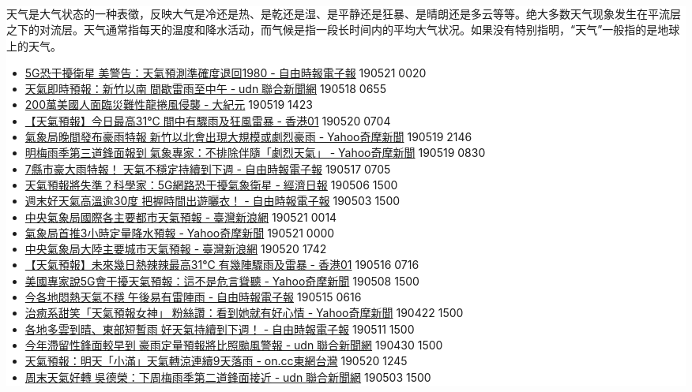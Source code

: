 天气是大气状态的一种表徵，反映大气是冷还是热、是乾还是湿、是平静还是狂暴、是晴朗还是多云等等。绝大多数天气现象发生在平流层之下的对流层。天气通常指每天的温度和降水活动，而气候是指一段长时间内的平均大气状况。如果没有特别指明，“天气”一般指的是地球上的天气。
- [5G恐干擾衛星 美警告：天氣預測準確度退回1980 - 自由時報電子報](https://news.ltn.com.tw/news/world/breakingnews/2796614 "5G恐干擾衛星 美警告：天氣預測準確度退回1980 - 自由時報電子報") 190521 0020
- [天氣即時預報：新竹以南 間歇雷雨至中午 - udn 聯合新聞網](https://udn.com/news/story/7266/3819986 "天氣即時預報：新竹以南 間歇雷雨至中午 - udn 聯合新聞網") 190518 0655
- [200萬美國人面臨災難性龍捲風侵襲 - 大紀元](http://www.epochtimes.com/b5/19/5/20/n11269289.htm "200萬美國人面臨災難性龍捲風侵襲 - 大紀元") 190519 1423
- [【天氣預報】今日最高31°C 間中有驟雨及狂風雷暴 - 香港01](https://www.hk01.com/%E5%A4%A9%E6%B0%A3/330754/%E5%A4%A9%E6%B0%A3%E9%A0%90%E5%A0%B1-%E4%BB%8A%E6%97%A5%E6%9C%80%E9%AB%9831-c-%E9%96%93%E4%B8%AD%E6%9C%89%E9%A9%9F%E9%9B%A8%E5%8F%8A%E7%8B%82%E9%A2%A8%E9%9B%B7%E6%9A%B4 "【天氣預報】今日最高31°C 間中有驟雨及狂風雷暴 - 香港01") 190520 0704
- [氣象局晚間發布豪雨特報 新竹以北會出現大規模或劇烈豪雨 - Yahoo奇摩新聞](https://tw.news.yahoo.com/%E6%B0%A3%E8%B1%A1%E5%B1%80%E6%99%9A%E9%96%93%E7%99%BC%E5%B8%83%E8%B1%AA%E9%9B%A8%E7%89%B9%E5%A0%B1-%E6%96%B0%E7%AB%B9%E4%BB%A5%E5%8C%97%E6%9C%83%E5%87%BA%E7%8F%BE%E5%A4%A7%E8%A6%8F%E6%A8%A1%E6%88%96%E5%8A%87%E7%83%88%E8%B1%AA%E9%9B%A8-134651466.html "氣象局晚間發布豪雨特報 新竹以北會出現大規模或劇烈豪雨 - Yahoo奇摩新聞") 190519 2146
- [明梅雨季第三道鋒面報到 氣象專家：不排除伴隨「劇烈天氣」 - Yahoo奇摩新聞](https://tw.news.yahoo.com/%E6%98%8E%E6%A2%85%E9%9B%A8%E5%AD%A3%E7%AC%AC%E4%B8%89%E9%81%93%E9%8B%92%E9%9D%A2%E5%A0%B1%E5%88%B0-%E6%B0%A3%E8%B1%A1%E5%B0%88%E5%AE%B6%EF%BC%9A%E4%B8%8D%E6%8E%92%E9%99%A4%E4%BC%B4%E9%9A%A8%E3%80%8C-003015244.html "明梅雨季第三道鋒面報到 氣象專家：不排除伴隨「劇烈天氣」 - Yahoo奇摩新聞") 190519 0830
- [7縣市豪大雨特報！ 天氣不穩定持續到下週 - 自由時報電子報](https://news.ltn.com.tw/news/life/breakingnews/2793008 "7縣市豪大雨特報！ 天氣不穩定持續到下週 - 自由時報電子報") 190517 0705
- [天氣預報將失準？科學家：5G網路恐干擾氣象衛星 - 經濟日報](https://money.udn.com/money/story/5599/3796123 "天氣預報將失準？科學家：5G網路恐干擾氣象衛星 - 經濟日報") 190506 1500
- [週末好天氣高溫逾30度 把握時間出遊曬衣！ - 自由時報電子報](https://news.ltn.com.tw/news/life/breakingnews/2778877 "週末好天氣高溫逾30度 把握時間出遊曬衣！ - 自由時報電子報") 190503 1500
- [中央氣象局國際各主要都市天氣預報 - 臺灣新浪網](https://news.sina.com.tw/article/20190521/31360256.html "中央氣象局國際各主要都市天氣預報 - 臺灣新浪網") 190521 0014
- [氣象局首推3小時定量降水預報 - Yahoo奇摩新聞](https://tw.news.yahoo.com/%E6%B0%A3%E8%B1%A1%E5%B1%80%E9%A6%96%E6%8E%A83%E5%B0%8F%E6%99%82%E5%AE%9A%E9%87%8F%E9%99%8D%E6%B0%B4%E9%A0%90%E5%A0%B1-160000523.html "氣象局首推3小時定量降水預報 - Yahoo奇摩新聞") 190521 0000
- [中央氣象局大陸主要城市天氣預報 - 臺灣新浪網](https://news.sina.com.tw/article/20190520/31356614.html "中央氣象局大陸主要城市天氣預報 - 臺灣新浪網") 190520 1742
- [【天氣預報】未來幾日熱辣辣最高31°C 有幾陣驟雨及雷暴 - 香港01](https://www.hk01.com/%E5%A4%A9%E6%B0%A3/329440/%E5%A4%A9%E6%B0%A3%E9%A0%90%E5%A0%B1-%E6%9C%AA%E4%BE%86%E5%B9%BE%E6%97%A5%E7%86%B1%E8%BE%A3%E8%BE%A3-%E6%9C%80%E9%AB%9831-c-%E6%9C%89%E5%B9%BE%E9%99%A3%E9%A9%9F%E9%9B%A8%E5%8F%8A%E9%9B%B7%E6%9A%B4 "【天氣預報】未來幾日熱辣辣最高31°C 有幾陣驟雨及雷暴 - 香港01") 190516 0716
- [美國專家說5G會干擾天氣預報：這不是危言聳聽 - Yahoo奇摩新聞](https://tw.news.yahoo.com/%E7%BE%8E%E5%9C%8B%E5%B0%88%E5%AE%B6%E8%AA%AA5g%E6%9C%83%E5%B9%B2%E6%93%BE%E5%A4%A9%E6%B0%A3%E9%A0%90%E5%A0%B1%EF%BC%9A%E9%80%99%E4%B8%8D%E6%98%AF%E5%8D%B1%E8%A8%80%E8%81%B3%E8%81%BD-003229777.html "美國專家說5G會干擾天氣預報：這不是危言聳聽 - Yahoo奇摩新聞") 190508 1500
- [今各地悶熱天氣不穩 午後易有雷陣雨 - 自由時報電子報](https://news.ltn.com.tw/news/life/breakingnews/2790448 "今各地悶熱天氣不穩 午後易有雷陣雨 - 自由時報電子報") 190515 0616
- [治癒系甜笑「天氣預報女神」 粉絲讚：看到她就有好心情 - Yahoo奇摩新聞](https://tw.news.yahoo.com/%E6%B2%BB%E7%99%92%E7%B3%BB%E7%94%9C%E7%AC%91-%E5%A4%A9%E6%B0%A3%E9%A0%90%E5%A0%B1%E5%A5%B3%E7%A5%9E-%E7%B2%89%E7%B5%B2%E8%AE%9A-%E7%9C%8B%E5%88%B0%E5%A5%B9%E5%B0%B1%E6%9C%89%E5%A5%BD%E5%BF%83%E6%83%85-033231377.html "治癒系甜笑「天氣預報女神」 粉絲讚：看到她就有好心情 - Yahoo奇摩新聞") 190422 1500
- [各地多雲到晴、東部短暫雨 好天氣持續到下週！ - 自由時報電子報](https://news.ltn.com.tw/news/life/breakingnews/2786731 "各地多雲到晴、東部短暫雨 好天氣持續到下週！ - 自由時報電子報") 190511 1500
- [今年滯留性鋒面較早到 豪雨定量預報將比照颱風警報 - udn 聯合新聞網](https://udn.com/news/story/7266/3784940 "今年滯留性鋒面較早到 豪雨定量預報將比照颱風警報 - udn 聯合新聞網") 190430 1500
- [天氣預報：明天「小滿」天氣轉涼連續9天落雨 - on.cc東網台灣](https://hk.on.cc/hk/bkn/cnt/news/20190520/bkn-20190520113855243-0520_00822_001.html "天氣預報：明天「小滿」天氣轉涼連續9天落雨 - on.cc東網台灣") 190520 1245
- [周末天氣好轉 吳德榮：下周梅雨季第二道鋒面接近 - udn 聯合新聞網](https://udn.com/news/story/7266/3790689 "周末天氣好轉 吳德榮：下周梅雨季第二道鋒面接近 - udn 聯合新聞網") 190503 1500
